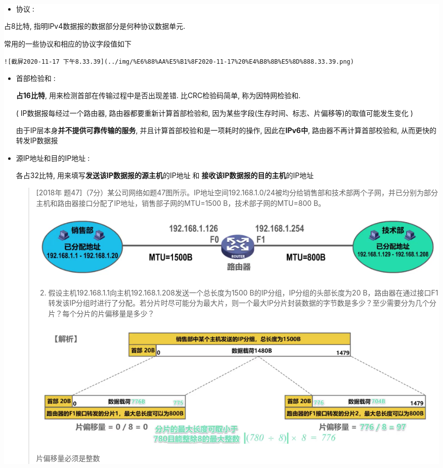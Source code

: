 -  协议 : 

  占8比特, 指明IPv4数据报的数据部分是何种协议数据单元.

  常用的一些协议和相应的协议字段值如下  

    ![截屏2020-11-17 下午8.33.39](../img/%E6%88%AA%E5%B1%8F2020-11-17%20%E4%B8%8B%E5%8D%888.33.39.png)

- 首部检验和 : 

  **占16比特**, 用来检测首部在传输过程中是否出现差错. 比CRC检验码简单, 称为因特网检验和.

  ( IP数据报每经过一个路由器, 路由器都要重新计算首部检验和, 因为某些字段(生存时间、标志、片偏移等)的取值可能发生变化 )

  由于IP层本身**并不提供可靠传输的服务**, 并且计算首部校验和是一项耗时的操作, 因此在**IPv6中**, 路由器不再计算首部校验和, 从而更快的转发IP数据报

- 源IP地址和目的IP地址 :

  各占32比特, 用来填写**发送该IP数据报的源主机**的IP地址 和 **接收该IP数据报的目的主机**的IP地址

  

  > [2018年 题47]（7分）某公司网络如题47图所示。IP地址空间192.168.1.0/24被均分给销售部和技术部两个子网，并已分别为部分主机和路由器接口分配了IP地址，销售部子网的MTU=1500 B，技术部子网的MTU=800 B。
  >
  > ![截屏2020-11-17 下午8.44.02](../img/%E6%88%AA%E5%B1%8F2020-11-17%20%E4%B8%8B%E5%8D%888.44.02.png)
  >
  > 2)   假设主机192.168.1.1向主机192.168.1.208发送一个总长度为1500 B的IP分组，IP分组的头部长度为20 B，路由器在通过接口F1转发该IP分组时进行了分配。若分片时尽可能分为最大片，则一个最大IP分片封装数据的字节数是多少？至少需要分为几个分片？每个分片的片偏移量是多少？
  >
  > ![截屏2020-11-18 下午1.22.24](../img/%E6%88%AA%E5%B1%8F2020-11-18%20%E4%B8%8B%E5%8D%881.22.24.png)
  >
  > 片偏移量必须是整数

